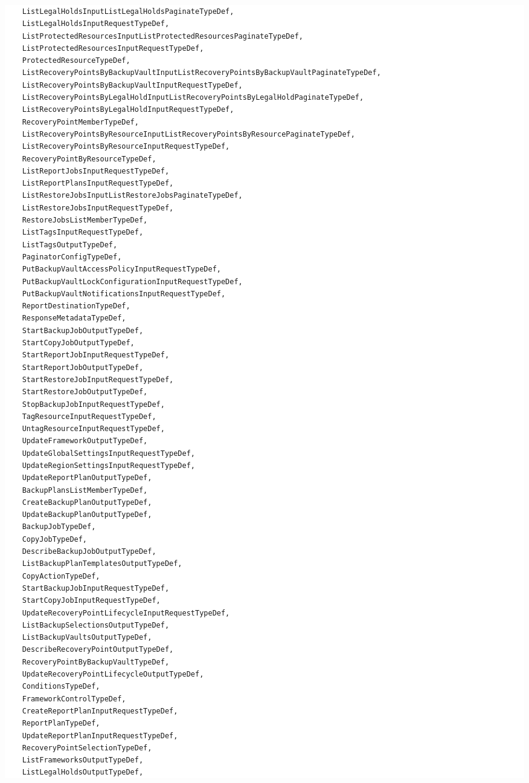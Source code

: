 ```python
    ListLegalHoldsInputListLegalHoldsPaginateTypeDef,
    ListLegalHoldsInputRequestTypeDef,
    ListProtectedResourcesInputListProtectedResourcesPaginateTypeDef,
    ListProtectedResourcesInputRequestTypeDef,
    ProtectedResourceTypeDef,
    ListRecoveryPointsByBackupVaultInputListRecoveryPointsByBackupVaultPaginateTypeDef,
    ListRecoveryPointsByBackupVaultInputRequestTypeDef,
    ListRecoveryPointsByLegalHoldInputListRecoveryPointsByLegalHoldPaginateTypeDef,
    ListRecoveryPointsByLegalHoldInputRequestTypeDef,
    RecoveryPointMemberTypeDef,
    ListRecoveryPointsByResourceInputListRecoveryPointsByResourcePaginateTypeDef,
    ListRecoveryPointsByResourceInputRequestTypeDef,
    RecoveryPointByResourceTypeDef,
    ListReportJobsInputRequestTypeDef,
    ListReportPlansInputRequestTypeDef,
    ListRestoreJobsInputListRestoreJobsPaginateTypeDef,
    ListRestoreJobsInputRequestTypeDef,
    RestoreJobsListMemberTypeDef,
    ListTagsInputRequestTypeDef,
    ListTagsOutputTypeDef,
    PaginatorConfigTypeDef,
    PutBackupVaultAccessPolicyInputRequestTypeDef,
    PutBackupVaultLockConfigurationInputRequestTypeDef,
    PutBackupVaultNotificationsInputRequestTypeDef,
    ReportDestinationTypeDef,
    ResponseMetadataTypeDef,
    StartBackupJobOutputTypeDef,
    StartCopyJobOutputTypeDef,
    StartReportJobInputRequestTypeDef,
    StartReportJobOutputTypeDef,
    StartRestoreJobInputRequestTypeDef,
    StartRestoreJobOutputTypeDef,
    StopBackupJobInputRequestTypeDef,
    TagResourceInputRequestTypeDef,
    UntagResourceInputRequestTypeDef,
    UpdateFrameworkOutputTypeDef,
    UpdateGlobalSettingsInputRequestTypeDef,
    UpdateRegionSettingsInputRequestTypeDef,
    UpdateReportPlanOutputTypeDef,
    BackupPlansListMemberTypeDef,
    CreateBackupPlanOutputTypeDef,
    UpdateBackupPlanOutputTypeDef,
    BackupJobTypeDef,
    CopyJobTypeDef,
    DescribeBackupJobOutputTypeDef,
    ListBackupPlanTemplatesOutputTypeDef,
    CopyActionTypeDef,
    StartBackupJobInputRequestTypeDef,
    StartCopyJobInputRequestTypeDef,
    UpdateRecoveryPointLifecycleInputRequestTypeDef,
    ListBackupSelectionsOutputTypeDef,
    ListBackupVaultsOutputTypeDef,
    DescribeRecoveryPointOutputTypeDef,
    RecoveryPointByBackupVaultTypeDef,
    UpdateRecoveryPointLifecycleOutputTypeDef,
    ConditionsTypeDef,
    FrameworkControlTypeDef,
    CreateReportPlanInputRequestTypeDef,
    ReportPlanTypeDef,
    UpdateReportPlanInputRequestTypeDef,
    RecoveryPointSelectionTypeDef,
    ListFrameworksOutputTypeDef,
    ListLegalHoldsOutputTypeDef,
```